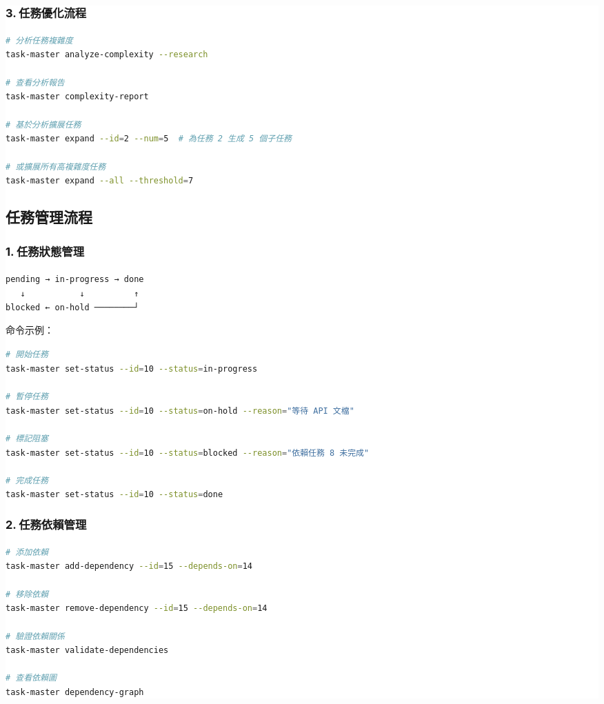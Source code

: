 ### 3. 任務優化流程

```bash
# 分析任務複雜度
task-master analyze-complexity --research

# 查看分析報告
task-master complexity-report

# 基於分析擴展任務
task-master expand --id=2 --num=5  # 為任務 2 生成 5 個子任務

# 或擴展所有高複雜度任務
task-master expand --all --threshold=7
```

## 任務管理流程

### 1. 任務狀態管理

```
pending → in-progress → done
   ↓           ↓          ↑
blocked ← on-hold ────────┘
```

命令示例：

```bash
# 開始任務
task-master set-status --id=10 --status=in-progress

# 暫停任務
task-master set-status --id=10 --status=on-hold --reason="等待 API 文檔"

# 標記阻塞
task-master set-status --id=10 --status=blocked --reason="依賴任務 8 未完成"

# 完成任務
task-master set-status --id=10 --status=done
```

### 2. 任務依賴管理

```bash
# 添加依賴
task-master add-dependency --id=15 --depends-on=14

# 移除依賴
task-master remove-dependency --id=15 --depends-on=14

# 驗證依賴關係
task-master validate-dependencies

# 查看依賴圖
task-master dependency-graph
```
